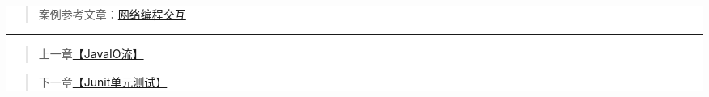 > 案例参考文章：[网络编程交互](https://blog.csdn.net/weixin_44170221/article/details/104975727)

***



> 上一章[【JavaIO流】](https://github.com/Yangliang266/Java-knowledge-system/blob/master/docs/Java-Standard-Edition/Java-base/JavaIO流.md)

> 下一章[【Junit单元测试】](https://github.com/Yangliang266/Java-knowledge-system/blob/master/docs/Java-Standard-Edition/Java-base/Junit单元测试.md)
